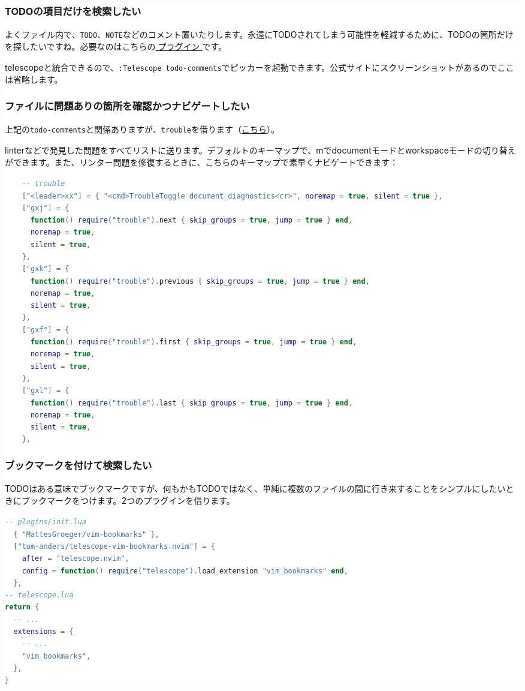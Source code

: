
### TODOの項目だけを検索したい

よくファイル内で、`TODO`、`NOTE`などのコメント置いたりします。永遠にTODOされてしまう可能性を軽減するために、TODOの箇所だけを探したいですね。必要なのはこちらの[ プラグイン ](https://github.com/folke/todo-comments.nvim)です。

telescopeと統合できるので、`:Telescope todo-comments`でピッカーを起動できます。公式サイトにスクリーンショットがあるのでここは省略します。

### ファイルに問題ありの箇所を確認かつナビゲートしたい

上記の`todo-comments`と関係ありますが、`trouble`を借ります（[こちら](https://github.com/folke/trouble.nvim)）。

linterなどで発見した問題をすべてリストに送ります。デフォルトのキーマップで、mでdocumentモードとworkspaceモードの切り替えができます。また、リンター問題を修復するときに、こちらのキーマップで素早くナビゲートできます：

```lua
    -- trouble
    ["<leader>xx"] = { "<cmd>TroubleToggle document_diagnostics<cr>", noremap = true, silent = true },
    ["gxj"] = {
      function() require("trouble").next { skip_groups = true, jump = true } end,
      noremap = true,
      silent = true,
    },
    ["gxk"] = {
      function() require("trouble").previous { skip_groups = true, jump = true } end,
      noremap = true,
      silent = true,
    },
    ["gxf"] = {
      function() require("trouble").first { skip_groups = true, jump = true } end,
      noremap = true,
      silent = true,
    },
    ["gxl"] = {
      function() require("trouble").last { skip_groups = true, jump = true } end,
      noremap = true,
      silent = true,
    },
```

### ブックマークを付けて検索したい

TODOはある意味でブックマークですが、何もかもTODOではなく、単純に複数のファイルの間に行き来することをシンプルにしたいときにブックマークをつけます。2つのプラグインを借ります。

```lua
-- plugins/init.lua
  { "MattesGroeger/vim-bookmarks" },
  ["tom-anders/telescope-vim-bookmarks.nvim"] = {
    after = "telescope.nvim",
    config = function() require("telescope").load_extension "vim_bookmarks" end,
  },
-- telescope.lua
return {
  -- ...
  extensions = {
    -- ...
    "vim_bookmarks",
  },
}
```
